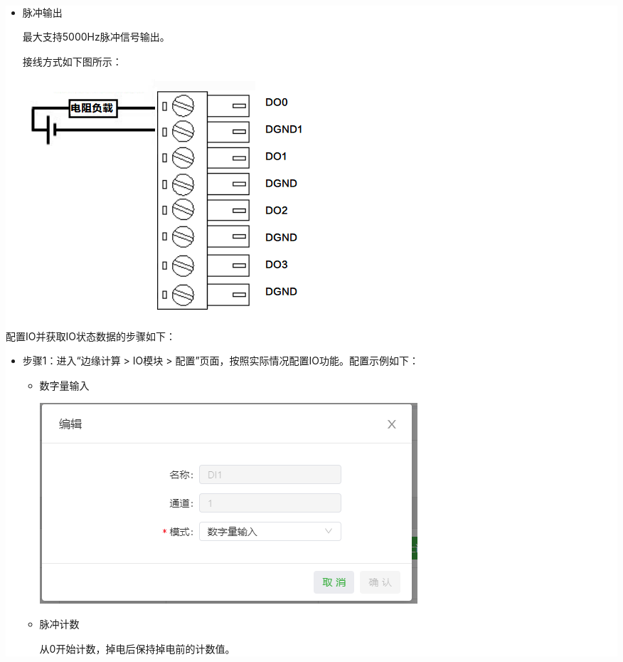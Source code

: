 - 脉冲输出  

  最大支持5000Hz脉冲信号输出。  
  
  接线方式如下图所示：  

  ![](images/2021-04-06-11-04-28.png)

配置IO并获取IO状态数据的步骤如下：
- 步骤1：进入“边缘计算 > IO模块 > 配置”页面，按照实际情况配置IO功能。配置示例如下：  

  - 数字量输入
    
    ![](images/2021-03-12-16-58-24.png)

  - 脉冲计数  

    从0开始计数，掉电后保持掉电前的计数值。  
